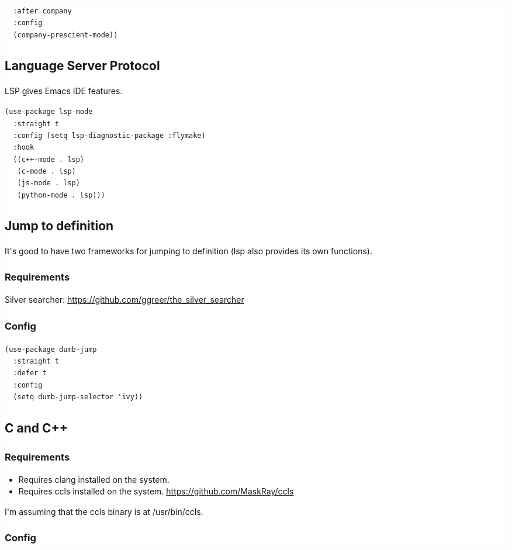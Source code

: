 ```emacs-lisp
  :after company
  :config
  (company-prescient-mode))
```


## Language Server Protocol

LSP gives Emacs IDE features.

```emacs-lisp
(use-package lsp-mode
  :straight t
  :config (setq lsp-diagnostic-package :flymake)
  :hook
  ((c++-mode . lsp)
   (c-mode . lsp)
   (js-mode . lsp)
   (python-mode . lsp)))
```


## Jump to definition

It's good to have two frameworks for jumping to definition (lsp also provides its own functions).


### Requirements

Silver searcher: <https://github.com/ggreer/the_silver_searcher>


### Config

```emacs-lisp
(use-package dumb-jump
  :straight t
  :defer t
  :config
  (setq dumb-jump-selector 'ivy))
```


## C and C++


### Requirements

-   Requires clang installed on the system.
-   Requires ccls installed on the system. <https://github.com/MaskRay/ccls>

I'm assuming that the ccls binary is at /usr/bin/ccls.


### Config
